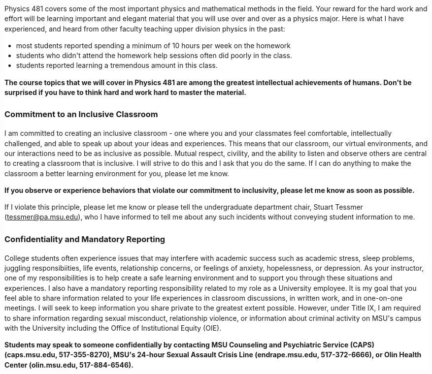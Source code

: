 Physics 481 covers some of the most important physics and mathematical
methods in the field. Your reward for the hard work and effort will be
learning important and elegant material that you will use over and over
as a physics major. Here is what I have experienced, and heard from
other faculty teaching upper division physics in the past:

- most students reported spending a minimum of 10 hours per week on the
homework
- students who didn't attend the homework help sessions
often did poorly in the class.
- students reported learning a tremendous amount in this class.

**The course topics that we will cover in Physics 481 are among the
greatest intellectual achievements of humans. Don't be surprised if you
have to think hard and work hard to master the material.**

### Commitment to an Inclusive Classroom

I am committed to creating an inclusive classroom - one where you and your classmates
feel comfortable, intellectually challenged, and able to speak up about your ideas
and experiences. This means that our classroom, our virtual environments, and our interactions
need to be as inclusive as possible. Mutual respect, civility, and the ability to listen
and observe others are central to creating a classroom that is inclusive. I will strive to
do this and I ask that you do the same. If I can do anything to make the classroom a better
learning environment for you, please let me know.

**If you observe or experience behaviors that violate our commitment to inclusivity,
please let me know as soon as possible.**

If I violate this principle, please let me know
or please tell the undergraduate department chair,
Stuart Tessmer (<tessmer@pa.msu.edu>), who I have informed to tell me about any such incidents
without conveying student information to me.

### Confidentiality and Mandatory Reporting

College students often experience issues that may interfere with academic success such as academic stress, sleep problems, juggling responsibiities, life events, relationship concerns, or feelings of anxiety, hopelessness, or depression.
As your instructor, one of my responsibilities is to help create a safe learning environment and to support you through these situations and experiences.
I also have a mandatory reporting responsibility related to my role as a University employee.
It is my goal that you feel able to share information related to your life experiences in classroom
discussions, in written work, and in one-on-one meetings.
I will seek to keep information you share private to the greatest extent possible.
However, under Title IX, I am required to share information regarding sexual misconduct, relationship violence, or information
about criminal activity on MSU's campus with the University including the Office of Institutional Equity (OIE).

**Students may speak to someone confidentially by contacting MSU Counseling and Psychiatric Service (CAPS) (caps.msu.edu, 517-355-8270), MSU's 24-hour Sexual Assault Crisis Line (endrape.msu.edu, 517-372-6666), or Olin Health Center (olin.msu.edu, 517-884-6546).**
